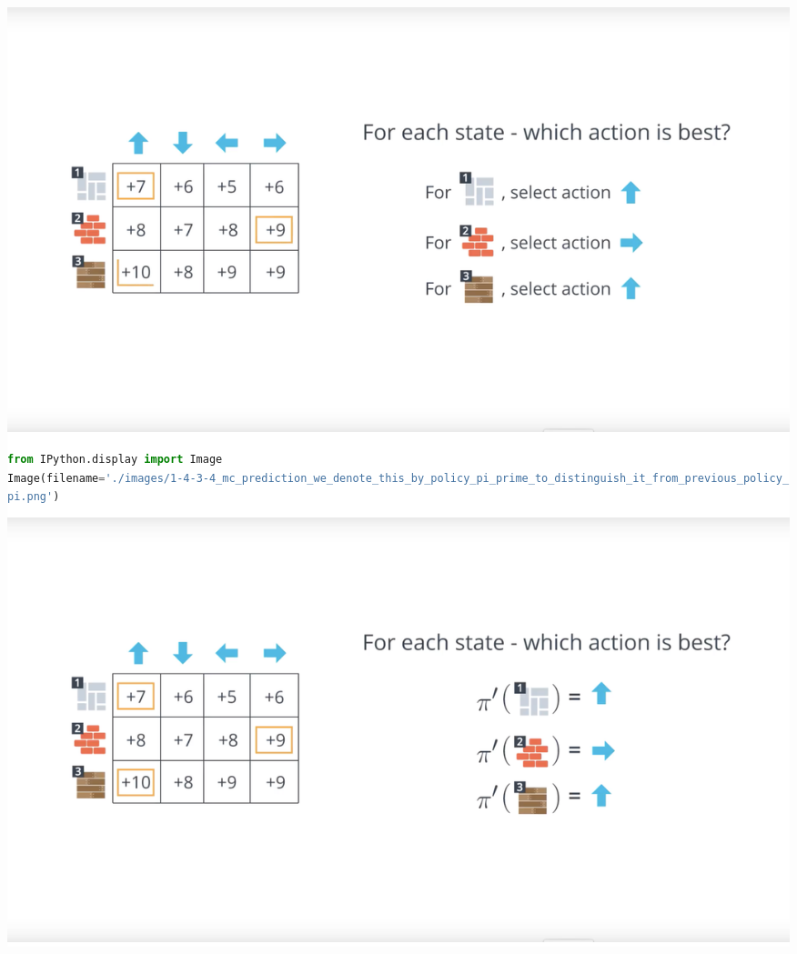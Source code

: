 ![png](/assets/images/2018-12-10-drlnd_1-4_monte_calro_methods-post/output_30_0.png)




```python
from IPython.display import Image
Image(filename='./images/1-4-3-4_mc_prediction_we_denote_this_by_policy_pi_prime_to_distinguish_it_from_previous_policy_pi.png')
```




![png](/assets/images/2018-12-10-drlnd_1-4_monte_calro_methods-post/output_31_0.png)
